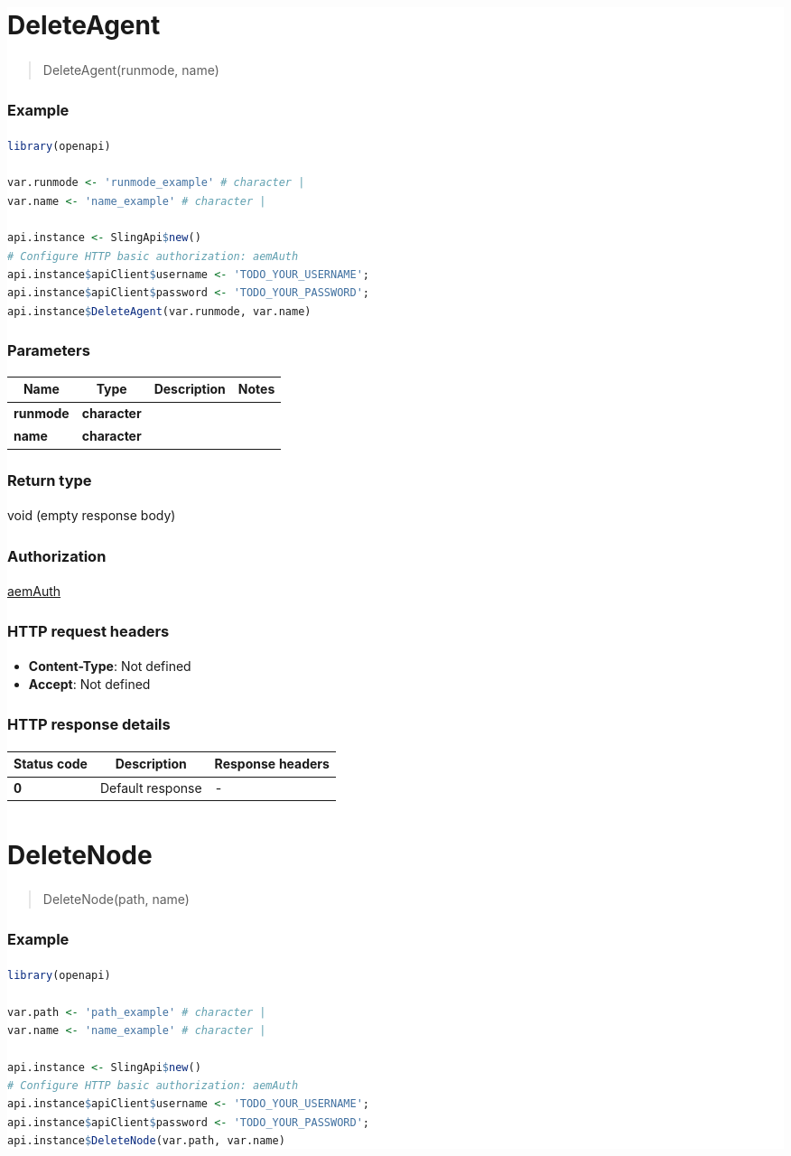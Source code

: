 
# **DeleteAgent**
> DeleteAgent(runmode, name)



### Example
```R
library(openapi)

var.runmode <- 'runmode_example' # character | 
var.name <- 'name_example' # character | 

api.instance <- SlingApi$new()
# Configure HTTP basic authorization: aemAuth
api.instance$apiClient$username <- 'TODO_YOUR_USERNAME';
api.instance$apiClient$password <- 'TODO_YOUR_PASSWORD';
api.instance$DeleteAgent(var.runmode, var.name)
```

### Parameters

Name | Type | Description  | Notes
------------- | ------------- | ------------- | -------------
 **runmode** | **character**|  | 
 **name** | **character**|  | 

### Return type

void (empty response body)

### Authorization

[aemAuth](../README.md#aemAuth)

### HTTP request headers

 - **Content-Type**: Not defined
 - **Accept**: Not defined

### HTTP response details
| Status code | Description | Response headers |
|-------------|-------------|------------------|
| **0** | Default response |  -  |

# **DeleteNode**
> DeleteNode(path, name)



### Example
```R
library(openapi)

var.path <- 'path_example' # character | 
var.name <- 'name_example' # character | 

api.instance <- SlingApi$new()
# Configure HTTP basic authorization: aemAuth
api.instance$apiClient$username <- 'TODO_YOUR_USERNAME';
api.instance$apiClient$password <- 'TODO_YOUR_PASSWORD';
api.instance$DeleteNode(var.path, var.name)
```
